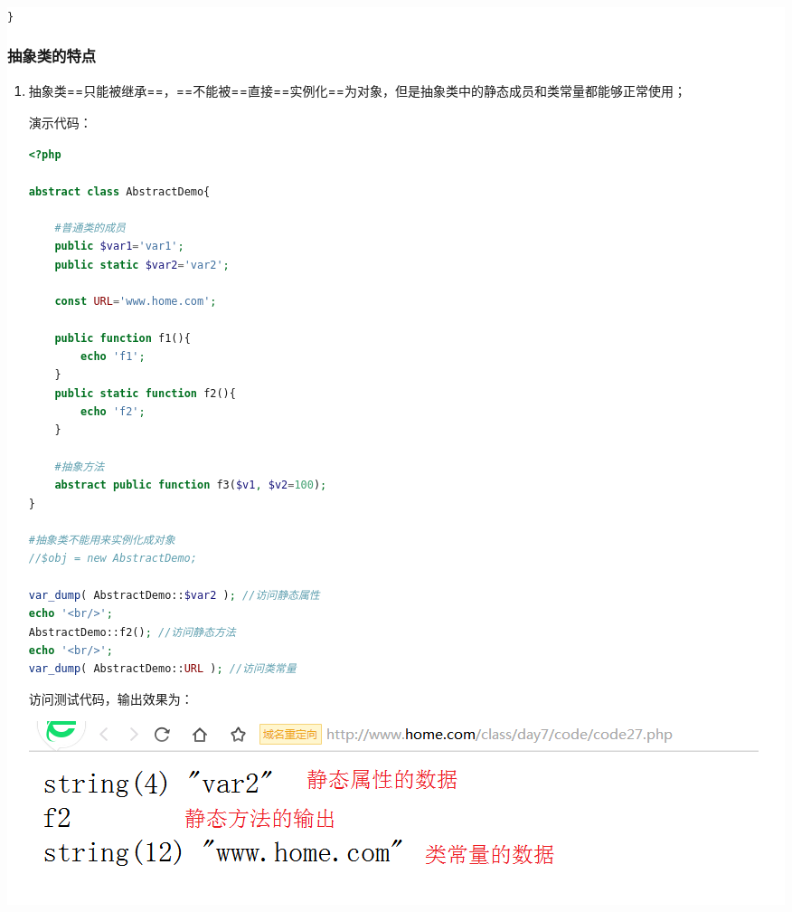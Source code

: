 ```php
}
```



### 抽象类的特点

1. 抽象类==只能被继承==，==不能被==直接==实例化==为对象，但是抽象类中的静态成员和类常量都能够正常使用；

   演示代码：

   ```php
   <?php
   
   abstract class AbstractDemo{
   
       #普通类的成员
       public $var1='var1';
       public static $var2='var2';
   
       const URL='www.home.com';
   
       public function f1(){ 
           echo 'f1'; 
       }
       public static function f2(){ 
           echo 'f2'; 
       }
   
       #抽象方法
       abstract public function f3($v1, $v2=100);
   }
   
   #抽象类不能用来实例化成对象
   //$obj = new AbstractDemo;
   
   var_dump( AbstractDemo::$var2 ); //访问静态属性
   echo '<br/>';
   AbstractDemo::f2(); //访问静态方法
   echo '<br/>';
   var_dump( AbstractDemo::URL ); //访问类常量
   ```

   访问测试代码，输出效果为：

   ![1530436054783](img/24_2.png)
